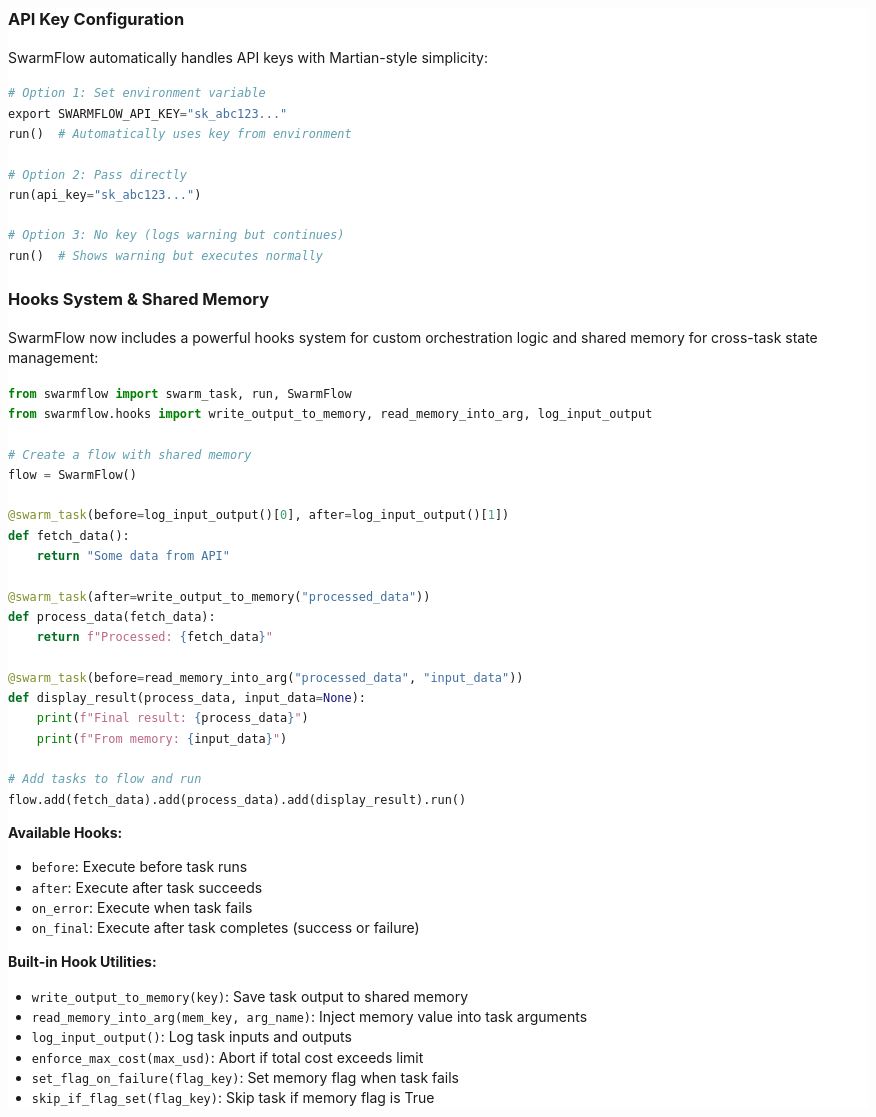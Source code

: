 
### API Key Configuration
SwarmFlow automatically handles API keys with Martian-style simplicity:

```python
# Option 1: Set environment variable
export SWARMFLOW_API_KEY="sk_abc123..."
run()  # Automatically uses key from environment

# Option 2: Pass directly
run(api_key="sk_abc123...")

# Option 3: No key (logs warning but continues)
run()  # Shows warning but executes normally
```

### Hooks System & Shared Memory
SwarmFlow now includes a powerful hooks system for custom orchestration logic and shared memory for cross-task state management:

```python
from swarmflow import swarm_task, run, SwarmFlow
from swarmflow.hooks import write_output_to_memory, read_memory_into_arg, log_input_output

# Create a flow with shared memory
flow = SwarmFlow()

@swarm_task(before=log_input_output()[0], after=log_input_output()[1])
def fetch_data():
    return "Some data from API"

@swarm_task(after=write_output_to_memory("processed_data"))
def process_data(fetch_data):
    return f"Processed: {fetch_data}"

@swarm_task(before=read_memory_into_arg("processed_data", "input_data"))
def display_result(process_data, input_data=None):
    print(f"Final result: {process_data}")
    print(f"From memory: {input_data}")

# Add tasks to flow and run
flow.add(fetch_data).add(process_data).add(display_result).run()
```

**Available Hooks:**
- `before`: Execute before task runs
- `after`: Execute after task succeeds  
- `on_error`: Execute when task fails
- `on_final`: Execute after task completes (success or failure)

**Built-in Hook Utilities:**
- `write_output_to_memory(key)`: Save task output to shared memory
- `read_memory_into_arg(mem_key, arg_name)`: Inject memory value into task arguments
- `log_input_output()`: Log task inputs and outputs
- `enforce_max_cost(max_usd)`: Abort if total cost exceeds limit
- `set_flag_on_failure(flag_key)`: Set memory flag when task fails
- `skip_if_flag_set(flag_key)`: Skip task if memory flag is True
